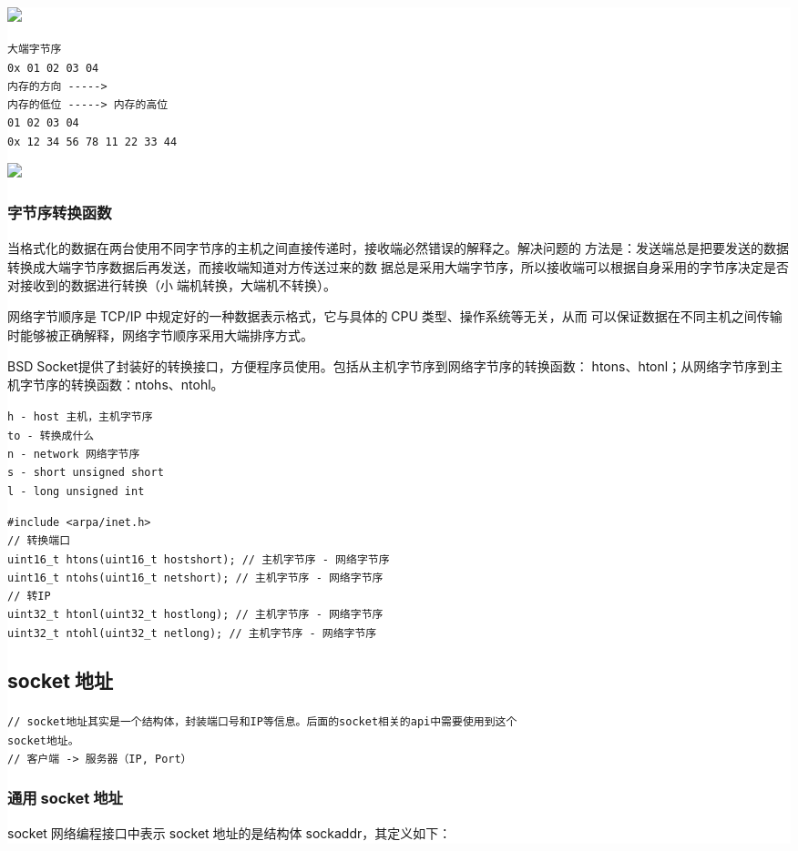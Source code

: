 ![](https://pic.xhcheats.cn/assets/2023/12/23/034556.png)

```
大端字节序
0x 01 02 03 04
内存的方向 ----->
内存的低位 -----> 内存的高位
01 02 03 04
0x 12 34 56 78 11 22 33 44
```
![](https://pic.xhcheats.cn/assets/2023/12/23/034612.png)

### 字节序转换函数

当格式化的数据在两台使用不同字节序的主机之间直接传递时，接收端必然错误的解释之。解决问题的
方法是：发送端总是把要发送的数据转换成大端字节序数据后再发送，而接收端知道对方传送过来的数
据总是采用大端字节序，所以接收端可以根据自身采用的字节序决定是否对接收到的数据进行转换（小
端机转换，大端机不转换）。

网络字节顺序是 TCP/IP 中规定好的一种数据表示格式，它与具体的 CPU 类型、操作系统等无关，从而
可以保证数据在不同主机之间传输时能够被正确解释，网络字节顺序采用大端排序方式。

BSD Socket提供了封装好的转换接口，方便程序员使用。包括从主机字节序到网络字节序的转换函数：
htons、htonl；从网络字节序到主机字节序的转换函数：ntohs、ntohl。

```
h - host 主机，主机字节序
to - 转换成什么
n - network 网络字节序
s - short unsigned short
l - long unsigned int
```

```
#include <arpa/inet.h>
// 转换端口
uint16_t htons(uint16_t hostshort); // 主机字节序 - 网络字节序
uint16_t ntohs(uint16_t netshort); // 主机字节序 - 网络字节序
// 转IP
uint32_t htonl(uint32_t hostlong); // 主机字节序 - 网络字节序
uint32_t ntohl(uint32_t netlong); // 主机字节序 - 网络字节序
```

## socket 地址

```
// socket地址其实是一个结构体，封装端口号和IP等信息。后面的socket相关的api中需要使用到这个
socket地址。
// 客户端 -> 服务器（IP, Port）
```

### 通用 socket 地址

socket 网络编程接口中表示 socket 地址的是结构体 sockaddr，其定义如下：
